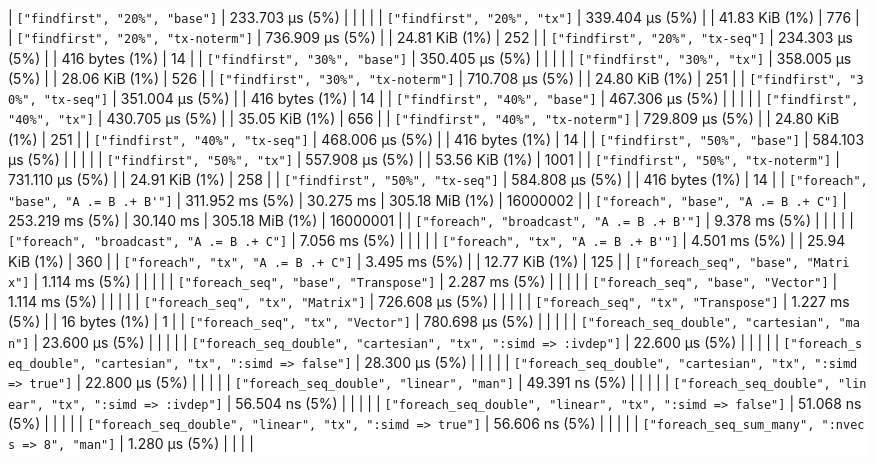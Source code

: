 | `["findfirst", "20%", "base"]`                                     | 233.703 μs (5%) |           |                 |             |
| `["findfirst", "20%", "tx"]`                                       | 339.404 μs (5%) |           |  41.83 KiB (1%) |         776 |
| `["findfirst", "20%", "tx-noterm"]`                                | 736.909 μs (5%) |           |  24.81 KiB (1%) |         252 |
| `["findfirst", "20%", "tx-seq"]`                                   | 234.303 μs (5%) |           |  416 bytes (1%) |          14 |
| `["findfirst", "30%", "base"]`                                     | 350.405 μs (5%) |           |                 |             |
| `["findfirst", "30%", "tx"]`                                       | 358.005 μs (5%) |           |  28.06 KiB (1%) |         526 |
| `["findfirst", "30%", "tx-noterm"]`                                | 710.708 μs (5%) |           |  24.80 KiB (1%) |         251 |
| `["findfirst", "30%", "tx-seq"]`                                   | 351.004 μs (5%) |           |  416 bytes (1%) |          14 |
| `["findfirst", "40%", "base"]`                                     | 467.306 μs (5%) |           |                 |             |
| `["findfirst", "40%", "tx"]`                                       | 430.705 μs (5%) |           |  35.05 KiB (1%) |         656 |
| `["findfirst", "40%", "tx-noterm"]`                                | 729.809 μs (5%) |           |  24.80 KiB (1%) |         251 |
| `["findfirst", "40%", "tx-seq"]`                                   | 468.006 μs (5%) |           |  416 bytes (1%) |          14 |
| `["findfirst", "50%", "base"]`                                     | 584.103 μs (5%) |           |                 |             |
| `["findfirst", "50%", "tx"]`                                       | 557.908 μs (5%) |           |  53.56 KiB (1%) |        1001 |
| `["findfirst", "50%", "tx-noterm"]`                                | 731.110 μs (5%) |           |  24.91 KiB (1%) |         258 |
| `["findfirst", "50%", "tx-seq"]`                                   | 584.808 μs (5%) |           |  416 bytes (1%) |          14 |
| `["foreach", "base", "A .= B .+ B'"]`                              | 311.952 ms (5%) | 30.275 ms | 305.18 MiB (1%) |    16000002 |
| `["foreach", "base", "A .= B .+ C"]`                               | 253.219 ms (5%) | 30.140 ms | 305.18 MiB (1%) |    16000001 |
| `["foreach", "broadcast", "A .= B .+ B'"]`                         |   9.378 ms (5%) |           |                 |             |
| `["foreach", "broadcast", "A .= B .+ C"]`                          |   7.056 ms (5%) |           |                 |             |
| `["foreach", "tx", "A .= B .+ B'"]`                                |   4.501 ms (5%) |           |  25.94 KiB (1%) |         360 |
| `["foreach", "tx", "A .= B .+ C"]`                                 |   3.495 ms (5%) |           |  12.77 KiB (1%) |         125 |
| `["foreach_seq", "base", "Matrix"]`                                |   1.114 ms (5%) |           |                 |             |
| `["foreach_seq", "base", "Transpose"]`                             |   2.287 ms (5%) |           |                 |             |
| `["foreach_seq", "base", "Vector"]`                                |   1.114 ms (5%) |           |                 |             |
| `["foreach_seq", "tx", "Matrix"]`                                  | 726.608 μs (5%) |           |                 |             |
| `["foreach_seq", "tx", "Transpose"]`                               |   1.227 ms (5%) |           |   16 bytes (1%) |           1 |
| `["foreach_seq", "tx", "Vector"]`                                  | 780.698 μs (5%) |           |                 |             |
| `["foreach_seq_double", "cartesian", "man"]`                       |  23.600 μs (5%) |           |                 |             |
| `["foreach_seq_double", "cartesian", "tx", ":simd => :ivdep"]`     |  22.600 μs (5%) |           |                 |             |
| `["foreach_seq_double", "cartesian", "tx", ":simd => false"]`      |  28.300 μs (5%) |           |                 |             |
| `["foreach_seq_double", "cartesian", "tx", ":simd => true"]`       |  22.800 μs (5%) |           |                 |             |
| `["foreach_seq_double", "linear", "man"]`                          |  49.391 ns (5%) |           |                 |             |
| `["foreach_seq_double", "linear", "tx", ":simd => :ivdep"]`        |  56.504 ns (5%) |           |                 |             |
| `["foreach_seq_double", "linear", "tx", ":simd => false"]`         |  51.068 ns (5%) |           |                 |             |
| `["foreach_seq_double", "linear", "tx", ":simd => true"]`          |  56.606 ns (5%) |           |                 |             |
| `["foreach_seq_sum_many", ":nvecs => 8", "man"]`                   |   1.280 μs (5%) |           |                 |             |